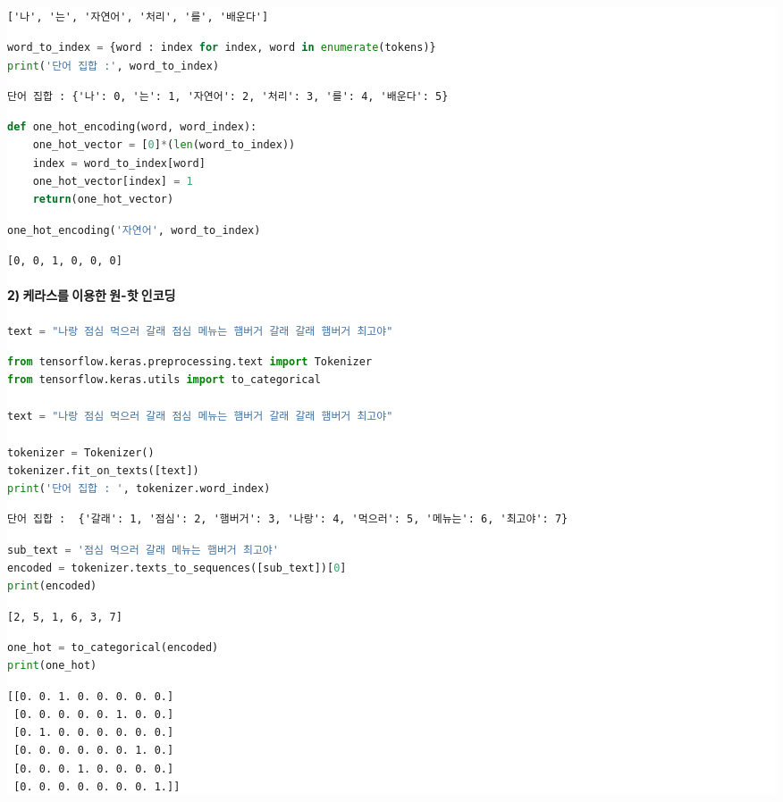    ['나', '는', '자연어', '처리', '를', '배운다']
    


```python
word_to_index = {word : index for index, word in enumerate(tokens)}
print('단어 집합 :', word_to_index)
```

    단어 집합 : {'나': 0, '는': 1, '자연어': 2, '처리': 3, '를': 4, '배운다': 5}
    


```python
def one_hot_encoding(word, word_index):
    one_hot_vector = [0]*(len(word_to_index))
    index = word_to_index[word]
    one_hot_vector[index] = 1
    return(one_hot_vector)
```


```python
one_hot_encoding('자연어', word_to_index)
```




    [0, 0, 1, 0, 0, 0]



#### 2) 케라스를 이용한 원-핫 인코딩


```python
text = "나랑 점심 먹으러 갈래 점심 메뉴는 햄버거 갈래 갈래 햄버거 최고야"
```


```python
from tensorflow.keras.preprocessing.text import Tokenizer
from tensorflow.keras.utils import to_categorical

text = "나랑 점심 먹으러 갈래 점심 메뉴는 햄버거 갈래 갈래 햄버거 최고야"

tokenizer = Tokenizer()
tokenizer.fit_on_texts([text])
print('단어 집합 : ', tokenizer.word_index)
```

    단어 집합 :  {'갈래': 1, '점심': 2, '햄버거': 3, '나랑': 4, '먹으러': 5, '메뉴는': 6, '최고야': 7}
    


```python
sub_text = '점심 먹으러 갈래 메뉴는 햄버거 최고야'
encoded = tokenizer.texts_to_sequences([sub_text])[0]
print(encoded)
```

    [2, 5, 1, 6, 3, 7]
    


```python
one_hot = to_categorical(encoded)
print(one_hot)
```

    [[0. 0. 1. 0. 0. 0. 0. 0.]
     [0. 0. 0. 0. 0. 1. 0. 0.]
     [0. 1. 0. 0. 0. 0. 0. 0.]
     [0. 0. 0. 0. 0. 0. 1. 0.]
     [0. 0. 0. 1. 0. 0. 0. 0.]
     [0. 0. 0. 0. 0. 0. 0. 1.]]
    
